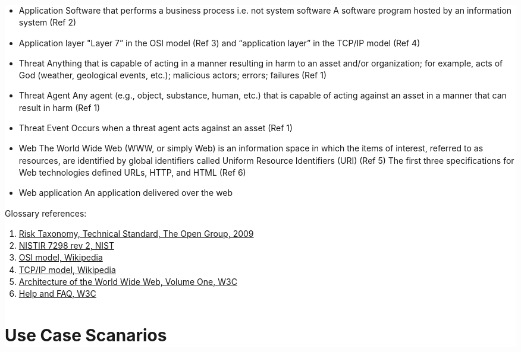 

  - Application
    Software that performs a business process i.e. not system software
    A software program hosted by an information system (Ref 2)



  - Application layer
    "Layer 7” in the OSI model (Ref 3) and “application layer” in the
    TCP/IP model (Ref 4)



  - Threat
    Anything that is capable of acting in a manner resulting in harm to
    an asset and/or organization; for example, acts of God (weather,
    geological events, etc.); malicious actors; errors; failures (Ref 1)



  - Threat Agent
    Any agent (e.g., object, substance, human, etc.) that is capable of
    acting against an asset in a manner that can result in harm (Ref 1)



  - Threat Event
    Occurs when a threat agent acts against an asset (Ref 1)



  - Web
    The World Wide Web (WWW, or simply Web) is an information space in
    which the items of interest, referred to as resources, are
    identified by global identifiers called Uniform Resource Identifiers
    (URI) (Ref 5)
    The first three specifications for Web technologies defined URLs,
    HTTP, and HTML (Ref 6)



  - Web application
    An application delivered over the web

Glossary references:

1.  [Risk Taxonomy, Technical Standard, The Open
    Group, 2009](http://pubs.opengroup.org/onlinepubs/9699919899/toc.pdf)
2.  [NISTIR 7298 rev 2,
    NIST](http://nvlpubs.nist.gov/nistpubs/ir/2013/NIST.IR.7298r2.pdf)
3.  [OSI model, Wikipedia](http://en.wikipedia.org/wiki/OSI_model)
4.  [TCP/IP model,
    Wikipedia](http://en.wikipedia.org/wiki/Internet_protocol_suite)
5.  [Architecture of the World Wide Web, Volume One,
    W3C](http://www.w3.org/TR/webarch/)
6.  [Help and FAQ, W3C](http://www.w3.org/Help/)

# Use Case Scanarios
